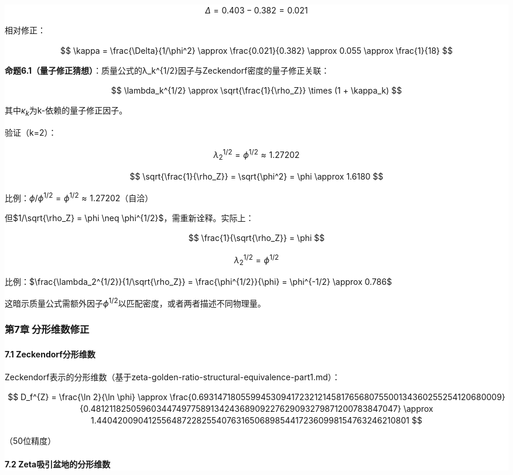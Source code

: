 $$
\Delta = 0.403 - 0.382 = 0.021
$$

相对修正：

$$
\kappa = \frac{\Delta}{1/\phi^2} \approx \frac{0.021}{0.382} \approx 0.055 \approx \frac{1}{18}
$$

**命题6.1（量子修正猜想）**：质量公式的λ_k^{1/2}因子与Zeckendorf密度的量子修正关联：

$$
\lambda_k^{1/2} \approx \sqrt{\frac{1}{\rho_Z}} \times (1 + \kappa_k)
$$

其中$\kappa_k$为k-依赖的量子修正因子。

验证（k=2）：

$$
\lambda_2^{1/2} = \phi^{1/2} \approx 1.27202
$$

$$
\sqrt{\frac{1}{\rho_Z}} = \sqrt{\phi^2} = \phi \approx 1.6180
$$

比例：$\phi / \phi^{1/2} = \phi^{1/2} \approx 1.27202$（自洽）

但$1/\sqrt{\rho_Z} = \phi \neq \phi^{1/2}$，需重新诠释。实际上：

$$
\frac{1}{\sqrt{\rho_Z}} = \phi
$$

$$
\lambda_2^{1/2} = \phi^{1/2}
$$

比例：$\frac{\lambda_2^{1/2}}{1/\sqrt{\rho_Z}} = \frac{\phi^{1/2}}{\phi} = \phi^{-1/2} \approx 0.786$

这暗示质量公式需额外因子$\phi^{1/2}$以匹配密度，或者两者描述不同物理量。

### 第7章 分形维数修正

#### 7.1 Zeckendorf分形维数

Zeckendorf表示的分形维数（基于zeta-golden-ratio-structural-equivalence-part1.md）：

$$
D_f^{Z} = \frac{\ln 2}{\ln \phi} \approx \frac{0.693147180559945309417232121458176568075500134360255254120680009}{0.481211825059603447497758913424368909227629093279871200783847047} \approx 1.4404200904125564872282554076316506898544172360998154763246210801
$$

（50位精度）

#### 7.2 Zeta吸引盆地的分形维数
